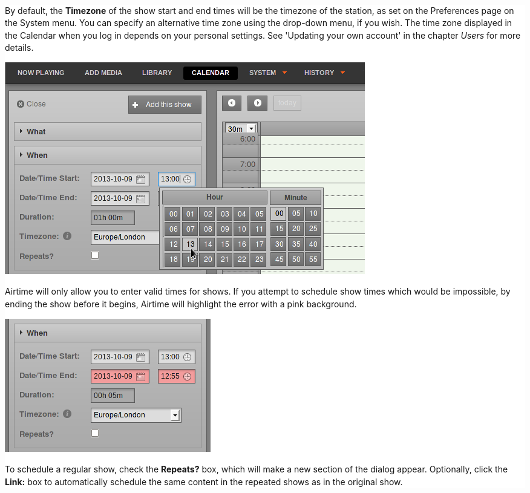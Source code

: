 By default, the **Timezone** of the show start and end times will be the timezone of the station, as set on the Preferences page on the System menu. You can specify an alternative time zone using the drop-down menu, if you wish. The time zone displayed in the Calendar when you log in depends on your personal settings. See 'Updating your own account' in the chapter *Users* for more details.

![](static/Screenshot526-Add_show_when_250.png)

Airtime will only allow you to enter valid times for shows. If you attempt to schedule show times which would be impossible, by ending the show before it begins, Airtime will highlight the error with a pink background.

![](static/Screenshot527-negative_time250.png)

To schedule a regular show, check the **Repeats?** box, which will make a new section of the dialog appear. Optionally, click the **Link:** box to automatically schedule the same content in the repeated shows as in the original show.
